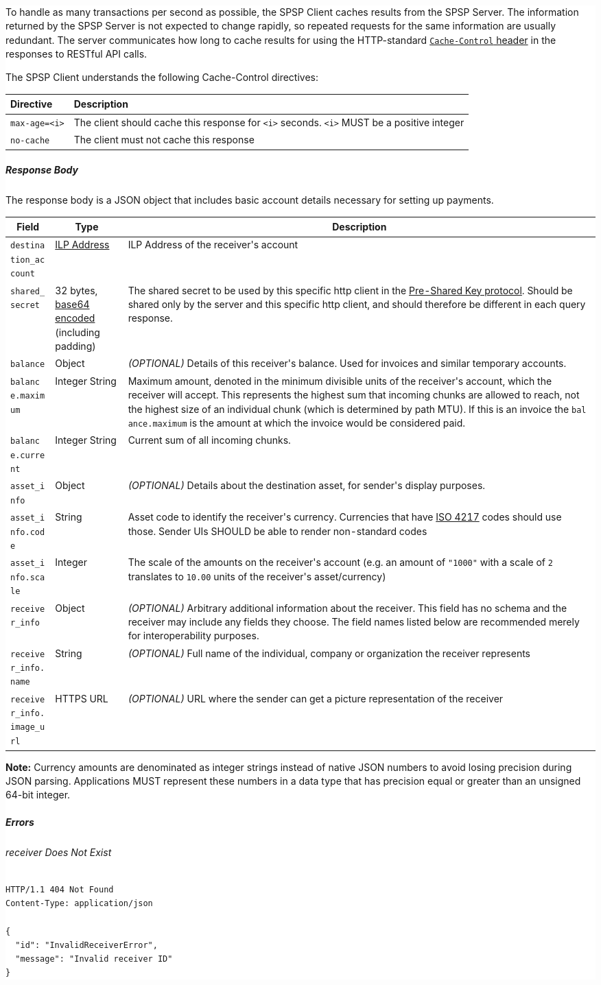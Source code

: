 To handle as many transactions per second as possible, the SPSP Client caches results from the SPSP Server. The information returned by the SPSP Server is not expected to change rapidly, so repeated requests for the same information are usually redundant. The server communicates how long to cache results for using the HTTP-standard [`Cache-Control` header](https://developer.mozilla.org/en-US/docs/Web/HTTP/Headers/Cache-Control) in the responses to RESTful API calls.

The SPSP Client understands the following Cache-Control directives:

| Directive     | Description                                                  |
|:--------------|:-------------------------------------------------------------|
| `max-age=<i>` | The client should cache this response for `<i>` seconds. `<i>` MUST be a positive integer |
| `no-cache`    | The client must not cache this response |

##### Response Body

The response body is a JSON object that includes basic account details necessary for setting up payments.

| Field | Type | Description |
|---|---|---|
| `destination_account` | [ILP Address](../0015-ilp-addresses/0015-ilp-addresses.md) | ILP Address of the receiver's account |
| `shared_secret` | 32 bytes, [base64 encoded](https://en.wikipedia.org/wiki/Base64) (including padding) | The shared secret to be used by this specific http client in the [Pre-Shared Key protocol](../0025-pre-shared-key-2/0025-pre-shared-key-2.md). Should be shared only by the server and this specific http client, and should therefore be different in each query response. |
| `balance`  | Object | _(OPTIONAL)_ Details of this receiver's balance. Used for invoices and similar temporary accounts. |
| `balance.maximum` | Integer String | Maximum amount, denoted in the minimum divisible units of the receiver's account, which the receiver will accept. This represents the highest sum that incoming chunks are allowed to reach, not the highest size of an individual chunk (which is determined by path MTU). If this is an invoice the `balance.maximum` is the amount at which the invoice would be considered paid. |
| `balance.current` | Integer String | Current sum of all incoming chunks. |
| `asset_info` | Object | _(OPTIONAL)_ Details about the destination asset, for sender's display purposes. |
| `asset_info.code` | String | Asset code to identify the receiver's currency. Currencies that have [ISO 4217](https://en.wikipedia.org/wiki/ISO_4217) codes should use those. Sender UIs SHOULD be able to render non-standard codes |
| `asset_info.scale` | Integer | The scale of the amounts on the receiver's account (e.g. an amount of `"1000"` with a scale of `2` translates to `10.00` units of the receiver's asset/currency) |
| `receiver_info` | Object | _(OPTIONAL)_ Arbitrary additional information about the receiver. This field has no schema and the receiver may include any fields they choose. The field names listed below are recommended merely for interoperability purposes. |
| `receiver_info.name` | String | _(OPTIONAL)_ Full name of the individual, company or organization the receiver represents |
| `receiver_info.image_url` | HTTPS URL | _(OPTIONAL)_ URL where the sender can get a picture representation of the receiver |

**Note:** Currency amounts are denominated as integer strings instead of native JSON numbers to avoid losing precision during JSON parsing. Applications MUST represent these numbers in a data type that has precision equal or greater than an unsigned 64-bit integer.

##### Errors

###### receiver Does Not Exist

``` http
HTTP/1.1 404 Not Found
Content-Type: application/json

{
  "id": "InvalidReceiverError",
  "message": "Invalid receiver ID"
}
```

